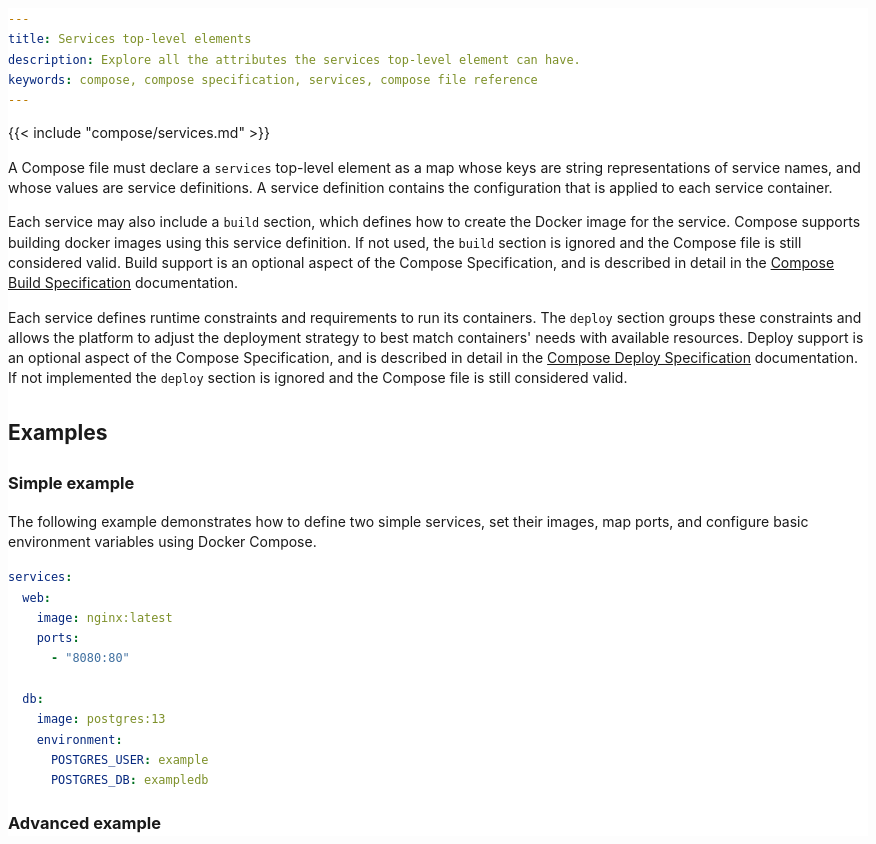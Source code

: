 ```yaml
---
title: Services top-level elements
description: Explore all the attributes the services top-level element can have.
keywords: compose, compose specification, services, compose file reference
---
```


{{< include "compose/services.md" >}}

A Compose file must declare a `services` top-level element as a map whose keys are string representations of service names,
and whose values are service definitions. A service  definition contains the configuration that is applied to each
service container.

Each service may also include a `build` section, which defines how to create the Docker image for the service.
Compose supports building docker images using this service definition. If not used, the `build` section is ignored and the Compose file is still considered valid. Build support is an optional aspect of the Compose Specification, and is
described in detail in the [Compose Build Specification](build.md) documentation.

Each service defines runtime constraints and requirements to run its containers. The `deploy` section groups
these constraints and allows the platform to adjust the deployment strategy to best match containers' needs with
available resources. Deploy support is an optional aspect of the Compose Specification, and is
described in detail in the [Compose Deploy Specification](deploy.md) documentation.
If not implemented the `deploy` section is ignored and the Compose file is still considered valid.

## Examples

### Simple example

The following example demonstrates how to define two simple services, set their images, map ports, and configure basic environment variables using Docker Compose.

```yaml
services:
  web:
    image: nginx:latest
    ports:
      - "8080:80"

  db:
    image: postgres:13
    environment:
      POSTGRES_USER: example
      POSTGRES_DB: exampledb
```

### Advanced example 
